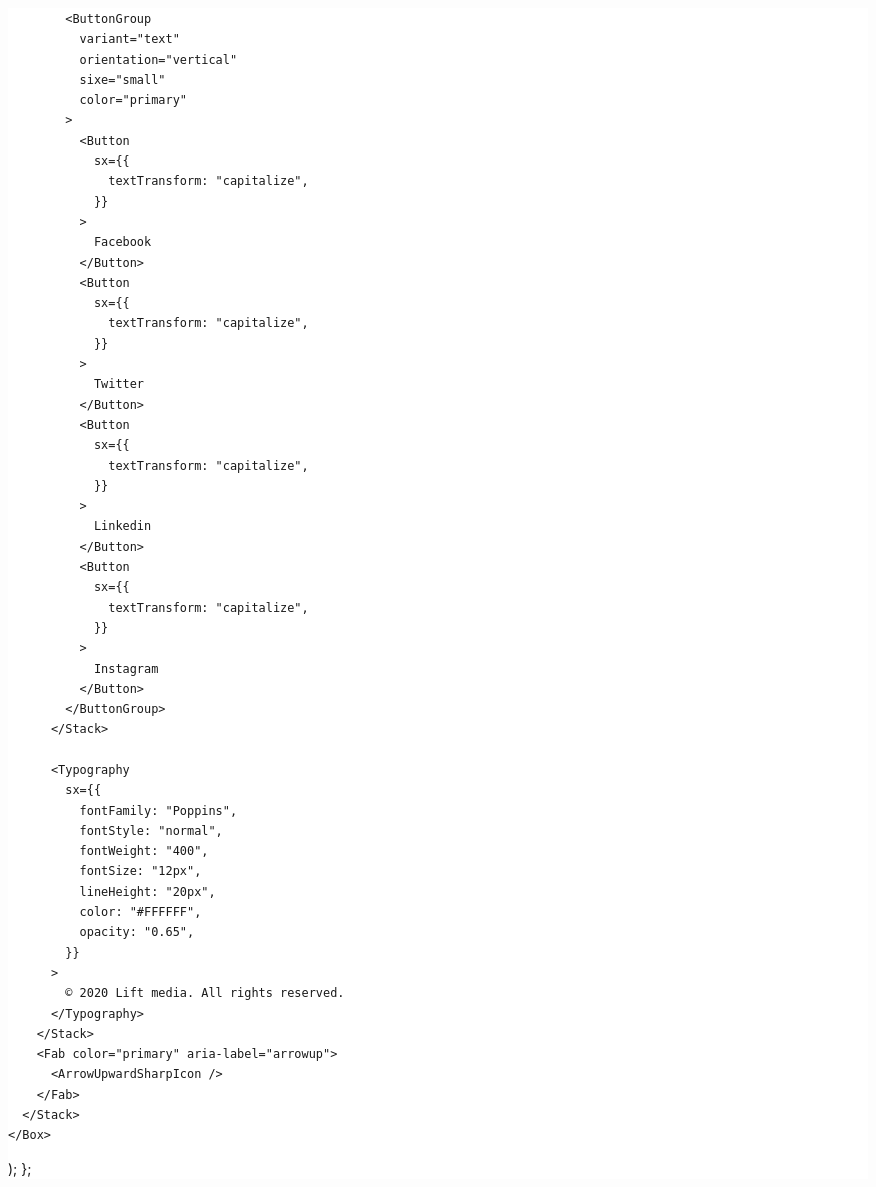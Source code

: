             <ButtonGroup
              variant="text"
              orientation="vertical"
              sixe="small"
              color="primary"
            >
              <Button
                sx={{
                  textTransform: "capitalize",
                }}
              >
                Facebook
              </Button>
              <Button
                sx={{
                  textTransform: "capitalize",
                }}
              >
                Twitter
              </Button>
              <Button
                sx={{
                  textTransform: "capitalize",
                }}
              >
                Linkedin
              </Button>
              <Button
                sx={{
                  textTransform: "capitalize",
                }}
              >
                Instagram
              </Button>
            </ButtonGroup>
          </Stack>

          <Typography
            sx={{
              fontFamily: "Poppins",
              fontStyle: "normal",
              fontWeight: "400",
              fontSize: "12px",
              lineHeight: "20px",
              color: "#FFFFFF",
              opacity: "0.65",
            }}
          >
            © 2020 Lift media. All rights reserved.
          </Typography>
        </Stack>
        <Fab color="primary" aria-label="arrowup">
          <ArrowUpwardSharpIcon />
        </Fab>
      </Stack>
    </Box>
  );
};
